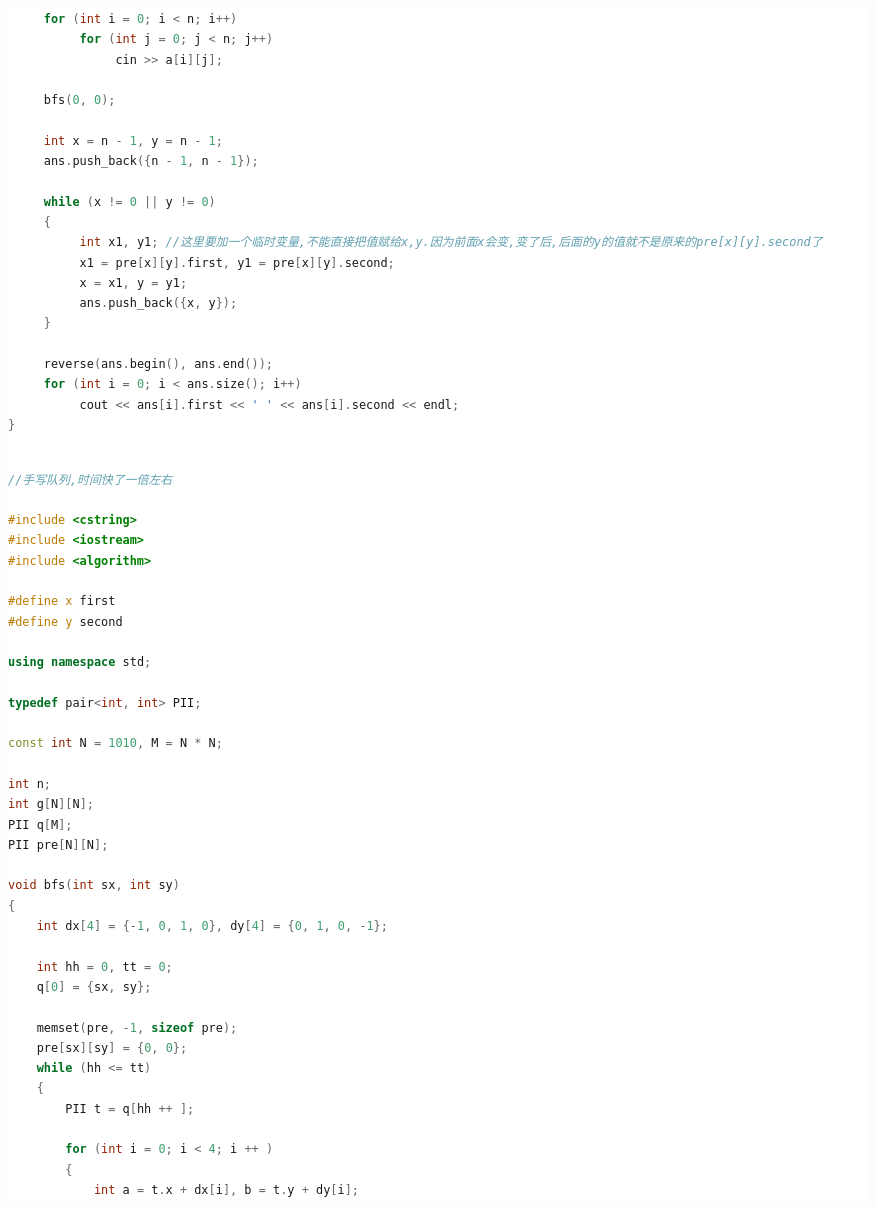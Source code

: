 ```c++
     for (int i = 0; i < n; i++)
          for (int j = 0; j < n; j++)
               cin >> a[i][j];

     bfs(0, 0);

     int x = n - 1, y = n - 1;
     ans.push_back({n - 1, n - 1});

     while (x != 0 || y != 0)
     {
          int x1, y1; //这里要加一个临时变量,不能直接把值赋给x,y.因为前面x会变,变了后,后面的y的值就不是原来的pre[x][y].second了
          x1 = pre[x][y].first, y1 = pre[x][y].second;
          x = x1, y = y1;
          ans.push_back({x, y});
     }

     reverse(ans.begin(), ans.end());
     for (int i = 0; i < ans.size(); i++)
          cout << ans[i].first << ' ' << ans[i].second << endl;
}

```



```c++

//手写队列,时间快了一倍左右

#include <cstring>
#include <iostream>
#include <algorithm>

#define x first
#define y second

using namespace std;

typedef pair<int, int> PII;

const int N = 1010, M = N * N;

int n;
int g[N][N];
PII q[M];
PII pre[N][N];

void bfs(int sx, int sy)
{
    int dx[4] = {-1, 0, 1, 0}, dy[4] = {0, 1, 0, -1};

    int hh = 0, tt = 0;
    q[0] = {sx, sy};

    memset(pre, -1, sizeof pre);
    pre[sx][sy] = {0, 0};
    while (hh <= tt)
    {
        PII t = q[hh ++ ];

        for (int i = 0; i < 4; i ++ )
        {
            int a = t.x + dx[i], b = t.y + dy[i];
```